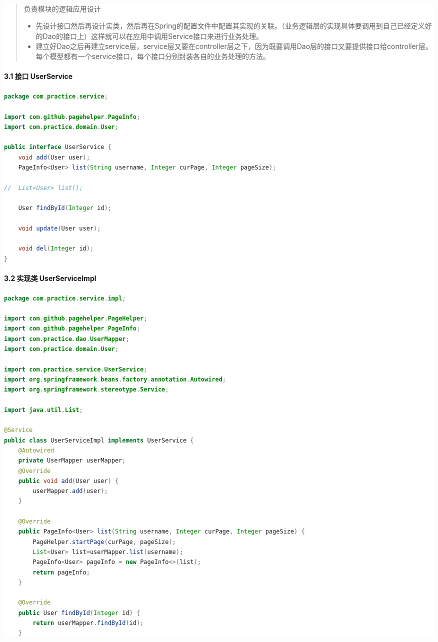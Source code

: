 > 负责模块的逻辑应用设计
>- 先设计接口然后再设计实类，然后再在Spring的配置文件中配置其实现的关联。（业务逻辑层的实现具体要调用到自己已经定义好的Dao的接口上）这样就可以在应用中调用Service接口来进行业务处理。
>- 建立好Dao之后再建立service层，service层又要在controller层之下，因为既要调用Dao层的接口又要提供接口给controller层。每个模型都有一个service接口，每个接口分别封装各自的业务处理的方法。

#### 3.1 接口 UserService
```java
package com.practice.service;

import com.github.pagehelper.PageInfo;
import com.practice.domain.User;

public interface UserService {
	void add(User user);
	PageInfo<User> list(String username, Integer curPage, Integer pageSize);

//	List<User> list();

	User findById(Integer id);

	void update(User user);

	void del(Integer id);
}

```
#### 3.2 实现类 UserServiceImpl
```java
package com.practice.service.impl;

import com.github.pagehelper.PageHelper;
import com.github.pagehelper.PageInfo;
import com.practice.dao.UserMapper;
import com.practice.domain.User;

import com.practice.service.UserService;
import org.springframework.beans.factory.annotation.Autowired;
import org.springframework.stereotype.Service;

import java.util.List;

@Service
public class UserServiceImpl implements UserService {
	@Autowired
	private UserMapper userMapper;
	@Override
	public void add(User user) {
		userMapper.add(user);
	}

	@Override
	public PageInfo<User> list(String username, Integer curPage, Integer pageSize) {
		PageHelper.startPage(curPage, pageSize);
		List<User> list=userMapper.list(username);
		PageInfo<User> pageInfo = new PageInfo<>(list);
		return pageInfo;
	}

	@Override
	public User findById(Integer id) {
		return userMapper.findById(id);
	}

```